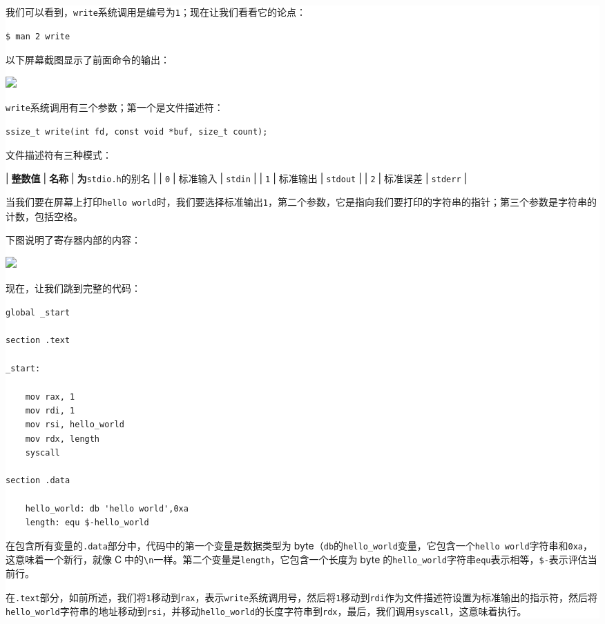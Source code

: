 我们可以看到，`write`系统调用是编号为`1`；现在让我们看看它的论点：

```
$ man 2 write
```

以下屏幕截图显示了前面命令的输出：

![](../images/00060.jpeg)

`write`系统调用有三个参数；第一个是文件描述符：

```
ssize_t write(int fd, const void *buf, size_t count);
```

文件描述符有三种模式：

| **整数值** | **名称** | **为**`stdio.h`的别名 |
| `0` | 标准输入 | `stdin` |
| `1` | 标准输出 | `stdout` |
| `2` | 标准误差 | `stderr` |

当我们要在屏幕上打印`hello world`时，我们要选择标准输出`1`，第二个参数，它是指向我们要打印的字符串的指针；第三个参数是字符串的计数，包括空格。

下图说明了寄存器内部的内容：

![](../images/00061.gif)

现在，让我们跳到完整的代码：

```
global _start

section .text

_start:

    mov rax, 1
    mov rdi, 1
    mov rsi, hello_world
    mov rdx, length
    syscall

section .data

    hello_world: db 'hello world',0xa
    length: equ $-hello_world
```

在包含所有变量的`.data`部分中，代码中的第一个变量是数据类型为 byte（`db`的`hello_world`变量，它包含一个`hello world`字符串和`0xa`，这意味着一个新行，就像 C 中的`\n`一样。第二个变量是`length`，它包含一个长度为 byte 的`hello_world`字符串`equ`表示相等，`$-`表示评估当前行。

在`.text`部分，如前所述，我们将`1`移动到`rax`，表示`write`系统调用号，然后将`1`移动到`rdi`作为文件描述符设置为标准输出的指示符，然后将`hello_world`字符串的地址移动到`rsi`，并移动`hello_world`的长度字符串到`rdx`，最后，我们调用`syscall`，这意味着执行。
